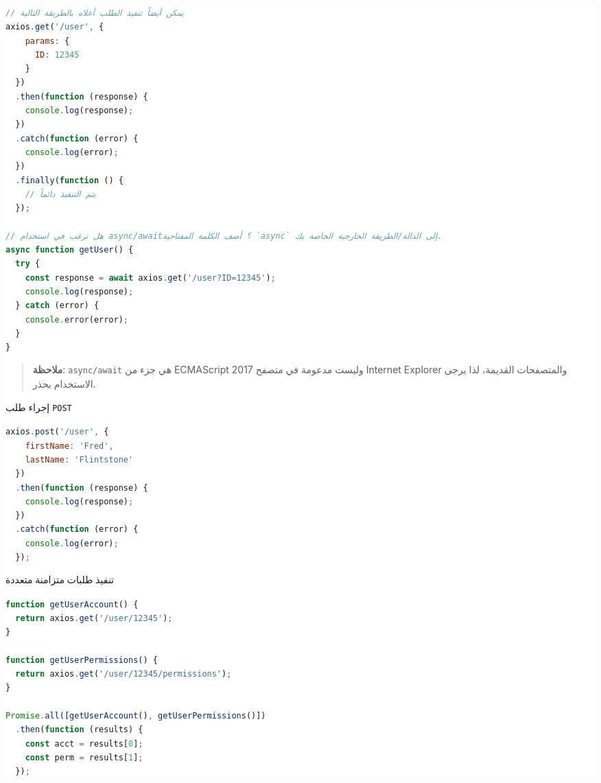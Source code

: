 ```js
// يمكن أيضاً تنفيذ الطلب أعلاه بالطريقة التالية
axios.get('/user', {
    params: {
      ID: 12345
    }
  })
  .then(function (response) {
    console.log(response);
  })
  .catch(function (error) {
    console.log(error);
  })
  .finally(function () {
    // يتم التنفيذ دائماً
  });

// هل ترغب في استخدام async/await؟ أضف الكلمة المفتاحية `async` إلى الدالة/الطريقة الخارجية الخاصة بك.
async function getUser() {
  try {
    const response = await axios.get('/user?ID=12345');
    console.log(response);
  } catch (error) {
    console.error(error);
  }
}
```

> **ملاحظة**: `async/await` هي جزء من ECMAScript 2017 وليست مدعومة في متصفح Internet
> Explorer والمتصفحات القديمة، لذا يرجى الاستخدام بحذر.

إجراء طلب `POST`

```js
axios.post('/user', {
    firstName: 'Fred',
    lastName: 'Flintstone'
  })
  .then(function (response) {
    console.log(response);
  })
  .catch(function (error) {
    console.log(error);
  });
```

تنفيذ طلبات متزامنة متعددة

```js
function getUserAccount() {
  return axios.get('/user/12345');
}

function getUserPermissions() {
  return axios.get('/user/12345/permissions');
}

Promise.all([getUserAccount(), getUserPermissions()])
  .then(function (results) {
    const acct = results[0];
    const perm = results[1];
  });
```
